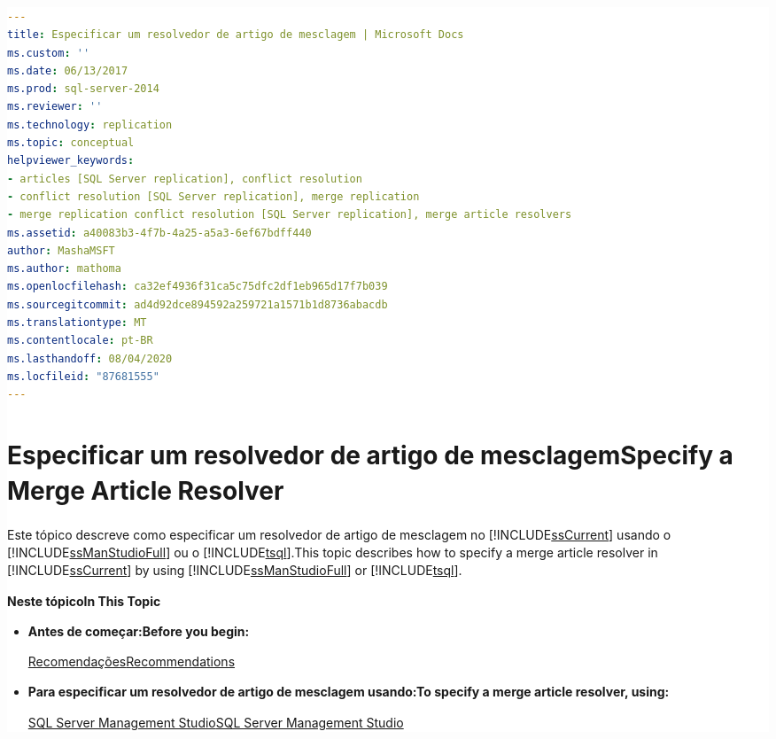 ```yaml
---
title: Especificar um resolvedor de artigo de mesclagem | Microsoft Docs
ms.custom: ''
ms.date: 06/13/2017
ms.prod: sql-server-2014
ms.reviewer: ''
ms.technology: replication
ms.topic: conceptual
helpviewer_keywords:
- articles [SQL Server replication], conflict resolution
- conflict resolution [SQL Server replication], merge replication
- merge replication conflict resolution [SQL Server replication], merge article resolvers
ms.assetid: a40083b3-4f7b-4a25-a5a3-6ef67bdff440
author: MashaMSFT
ms.author: mathoma
ms.openlocfilehash: ca32ef4936f31ca5c75dfc2df1eb965d17f7b039
ms.sourcegitcommit: ad4d92dce894592a259721a1571b1d8736abacdb
ms.translationtype: MT
ms.contentlocale: pt-BR
ms.lasthandoff: 08/04/2020
ms.locfileid: "87681555"
---
```

# <a name="specify-a-merge-article-resolver"></a><span data-ttu-id="e9682-102">Especificar um resolvedor de artigo de mesclagem</span><span class="sxs-lookup"><span data-stu-id="e9682-102">Specify a Merge Article Resolver</span></span>
  <span data-ttu-id="e9682-103">Este tópico descreve como especificar um resolvedor de artigo de mesclagem no [!INCLUDE[ssCurrent](../../../includes/sscurrent-md.md)] usando o [!INCLUDE[ssManStudioFull](../../../includes/ssmanstudiofull-md.md)] ou o [!INCLUDE[tsql](../../../includes/tsql-md.md)].</span><span class="sxs-lookup"><span data-stu-id="e9682-103">This topic describes how to specify a merge article resolver in [!INCLUDE[ssCurrent](../../../includes/sscurrent-md.md)] by using [!INCLUDE[ssManStudioFull](../../../includes/ssmanstudiofull-md.md)] or [!INCLUDE[tsql](../../../includes/tsql-md.md)].</span></span>  
  
 <span data-ttu-id="e9682-104">**Neste tópico**</span><span class="sxs-lookup"><span data-stu-id="e9682-104">**In This Topic**</span></span>  
  
-   <span data-ttu-id="e9682-105">**Antes de começar:**</span><span class="sxs-lookup"><span data-stu-id="e9682-105">**Before you begin:**</span></span>  
  
     [<span data-ttu-id="e9682-106">Recomendações</span><span class="sxs-lookup"><span data-stu-id="e9682-106">Recommendations</span></span>](#Recommendations)  
  
-   <span data-ttu-id="e9682-107">**Para especificar um resolvedor de artigo de mesclagem usando:**</span><span class="sxs-lookup"><span data-stu-id="e9682-107">**To specify a merge article resolver, using:**</span></span>  
  
     [<span data-ttu-id="e9682-108">SQL Server Management Studio</span><span class="sxs-lookup"><span data-stu-id="e9682-108">SQL Server Management Studio</span></span>](#SSMSProcedure)  
  